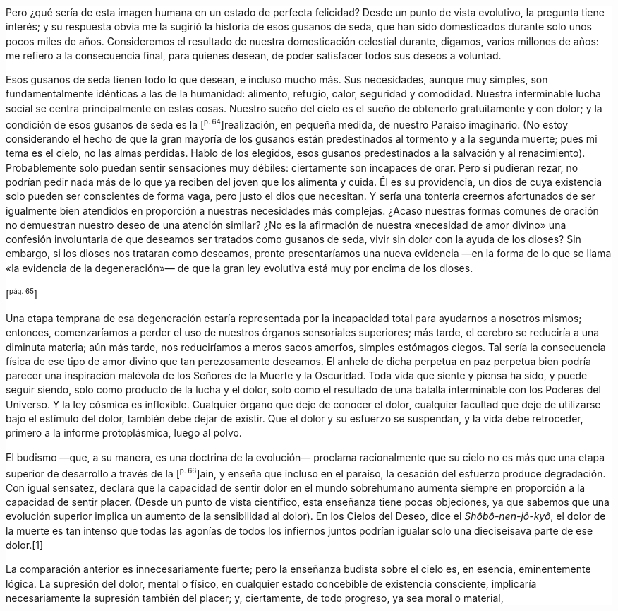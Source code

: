 Pero ¿qué sería de esta imagen humana en un estado de perfecta felicidad? Desde un punto de vista evolutivo, la pregunta tiene interés; y su respuesta obvia me la sugirió la historia de esos gusanos de seda, que han sido domesticados durante solo unos pocos miles de años. Consideremos el resultado de nuestra domesticación celestial durante, digamos, varios millones de años: me refiero a la consecuencia final, para quienes desean, de poder satisfacer todos sus deseos a voluntad.

Esos gusanos de seda tienen todo lo que desean, e incluso mucho más. Sus necesidades, aunque muy simples, son fundamentalmente idénticas a las de la humanidad: alimento, refugio, calor, seguridad y comodidad. Nuestra interminable lucha social se centra principalmente en estas cosas. Nuestro sueño del cielo es el sueño de obtenerlo gratuitamente y con dolor; y la condición de esos gusanos de seda es la <span id="p64">[<sup><small>p. 64</small></sup>]</span>realización, en pequeña medida, de nuestro Paraíso imaginario. (No estoy considerando el hecho de que la gran mayoría de los gusanos están predestinados al tormento y a la segunda muerte; pues mi tema es el cielo, no las almas perdidas. Hablo de los elegidos, esos gusanos predestinados a la salvación y al renacimiento). Probablemente solo puedan sentir sensaciones muy débiles: ciertamente son incapaces de orar. Pero si pudieran rezar, no podrían pedir nada más de lo que ya reciben del joven que los alimenta y cuida. Él es su providencia, un dios de cuya existencia solo pueden ser conscientes de forma vaga, pero justo el dios que necesitan. Y sería una tontería creernos afortunados de ser igualmente bien atendidos en proporción a nuestras necesidades más complejas. ¿Acaso nuestras formas comunes de oración no demuestran nuestro deseo de una atención similar? ¿No es la afirmación de nuestra «necesidad de amor divino» una confesión involuntaria de que deseamos ser tratados como gusanos de seda, vivir sin dolor con la ayuda de los dioses? Sin embargo, si los dioses nos trataran como deseamos, pronto presentaríamos una nueva evidencia —en la forma de lo que se llama «la evidencia de la degeneración»— de que la gran ley evolutiva está muy por encima de los dioses.

<span id="p65">[<sup><small>pág. 65</small></sup>]</span>

Una etapa temprana de esa degeneración estaría representada por la incapacidad total para ayudarnos a nosotros mismos; entonces, comenzaríamos a perder el uso de nuestros órganos sensoriales superiores; más tarde, el cerebro se reduciría a una diminuta materia; aún más tarde, nos reduciríamos a meros sacos amorfos, simples estómagos ciegos. Tal sería la consecuencia física de ese tipo de amor divino que tan perezosamente deseamos. El anhelo de dicha perpetua en paz perpetua bien podría parecer una inspiración malévola de los Señores de la Muerte y la Oscuridad. Toda vida que siente y piensa ha sido, y puede seguir siendo, solo como producto de la lucha y el dolor, solo como el resultado de una batalla interminable con los Poderes del Universo. Y la ley cósmica es inflexible. Cualquier órgano que deje de conocer el dolor, cualquier facultad que deje de utilizarse bajo el estímulo del dolor, también debe dejar de existir. Que el dolor y su esfuerzo se suspendan, y la vida debe retroceder, primero a la informe protoplásmica, luego al polvo.

El budismo —que, a su manera, es una doctrina de la evolución— proclama racionalmente que su cielo no es más que una etapa superior de desarrollo a través de la <span id="p66">[<sup><small>p. 66</small></sup>]</span>ain, y enseña que incluso en el paraíso, la cesación del esfuerzo produce degradación. Con igual sensatez, declara que la capacidad de sentir dolor en el mundo sobrehumano aumenta siempre en proporción a la capacidad de sentir placer. (Desde un punto de vista científico, esta enseñanza tiene pocas objeciones, ya que sabemos que una evolución superior implica un aumento de la sensibilidad al dolor). En los Cielos del Deseo, dice el _Shôbô-nen-jô-kyô_, el dolor de la muerte es tan intenso que todas las agonías de todos los infiernos juntos podrían igualar solo una dieciseisava parte de ese dolor.\[1\]

La comparación anterior es innecesariamente fuerte; pero la enseñanza budista sobre el cielo es, en esencia, eminentemente lógica. La supresión del dolor, mental o físico, en cualquier estado concebible de existencia consciente, implicaría necesariamente la supresión también del placer; y, ciertamente, de todo progreso, ya sea moral o material,
